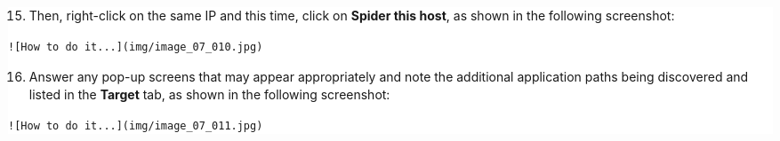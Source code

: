 15.  Then, right-click on the same IP and this time, click on **Spider this host**, as shown in the following screenshot:

    ![How to do it...](img/image_07_010.jpg)

16.  Answer any pop-up screens that may appear appropriately and note the additional application paths being discovered and listed in the **Target** tab, as shown in the following screenshot:

    ![How to do it...](img/image_07_011.jpg)
